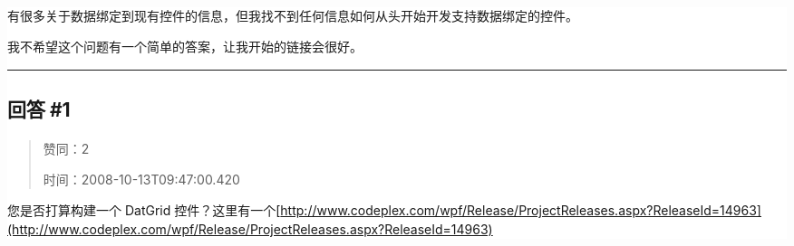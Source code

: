 有很多关于数据绑定到现有控件的信息，但我找不到任何信息如何从头开始开发支持数据绑定的控件。

我不希望这个问题有一个简单的答案，让我开始的链接会很好。

* * *

## 回答 #1

> 赞同：2
> 
> 时间：2008-10-13T09:47:00.420

您是否打算构建一个 DatGrid 控件？这里有一个[http://www.codeplex.com/wpf/Release/ProjectReleases.aspx?ReleaseId=14963](http://www.codeplex.com/wpf/Release/ProjectReleases.aspx?ReleaseId=14963)

